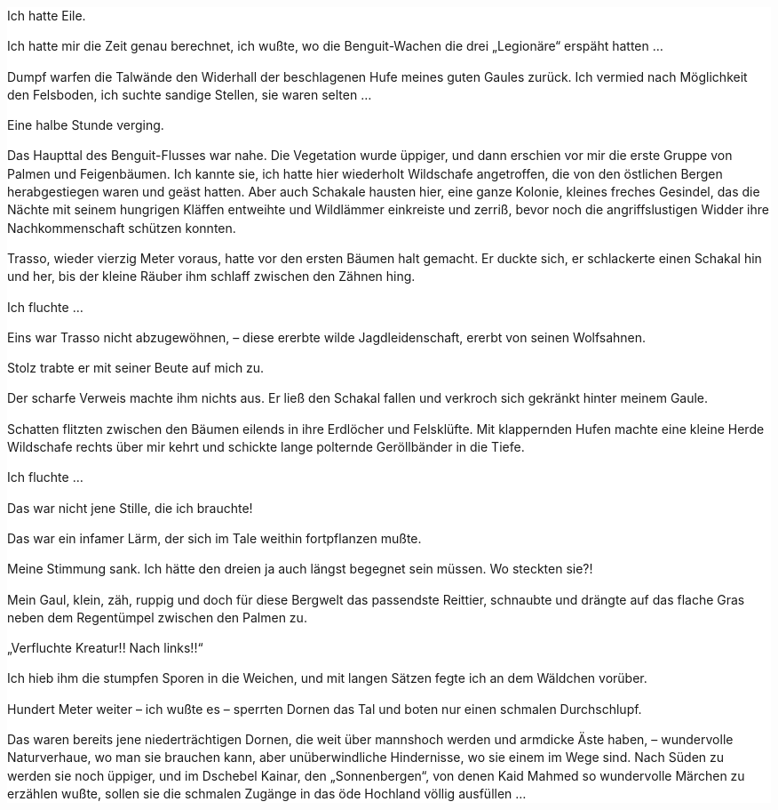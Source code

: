 Ich hatte Eile.

Ich hatte mir die Zeit genau berechnet, ich wußte, wo die Benguit-Wachen die
drei „Legionäre“ erspäht hatten …

Dumpf warfen die Talwände den Widerhall der beschlagenen Hufe meines guten
Gaules zurück. Ich vermied nach Möglichkeit den Felsboden, ich suchte sandige
Stellen, sie waren selten …

Eine halbe Stunde verging.

Das Haupttal des Benguit-Flusses war nahe. Die Vegetation wurde üppiger, und
dann erschien vor mir die erste Gruppe von Palmen und Feigenbäumen. Ich kannte
sie, ich hatte hier wiederholt Wildschafe angetroffen, die von den östlichen
Bergen herabgestiegen waren und geäst hatten. Aber auch Schakale hausten hier,
eine ganze Kolonie, kleines freches Gesindel, das die Nächte mit seinem
hungrigen Kläffen entweihte und Wildlämmer einkreiste und zerriß, bevor noch
die angriffslustigen Widder ihre Nachkommenschaft schützen konnten.

Trasso, wieder vierzig Meter voraus, hatte vor den ersten Bäumen halt gemacht.
Er duckte sich, er schlackerte einen Schakal hin und her, bis der kleine Räuber
ihm schlaff zwischen den Zähnen hing.

Ich fluchte …

Eins war Trasso nicht abzugewöhnen, – diese ererbte wilde Jagdleidenschaft,
ererbt von seinen Wolfsahnen.

Stolz trabte er mit seiner Beute auf mich zu.

Der scharfe Verweis machte ihm nichts aus. Er ließ den Schakal fallen und
verkroch sich gekränkt hinter meinem Gaule.

Schatten flitzten zwischen den Bäumen eilends in ihre Erdlöcher und Felsklüfte.
Mit klappernden Hufen machte eine kleine Herde Wildschafe rechts über mir kehrt
und schickte lange polternde Geröllbänder in die Tiefe.

Ich fluchte …

Das war nicht jene Stille, die ich brauchte!

Das war ein infamer Lärm, der sich im Tale weithin fortpflanzen mußte.

Meine Stimmung sank. Ich hätte den dreien ja auch längst begegnet sein müssen.
Wo steckten sie?!

Mein Gaul, klein, zäh, ruppig und doch für diese Bergwelt das passendste
Reittier, schnaubte und drängte auf das flache Gras neben dem Regentümpel
zwischen den Palmen zu.

„Verfluchte Kreatur!! Nach links!!“

Ich hieb ihm die stumpfen Sporen in die Weichen, und mit langen Sätzen fegte
ich an dem Wäldchen vorüber.

Hundert Meter weiter – ich wußte es – sperrten Dornen das Tal und boten nur
einen schmalen Durchschlupf.

Das waren bereits jene niederträchtigen Dornen, die weit über mannshoch werden
und armdicke Äste haben, – wundervolle Naturverhaue, wo man sie brauchen kann,
aber unüberwindliche Hindernisse, wo sie einem im Wege sind. Nach Süden zu
werden sie noch üppiger, und im Dschebel Kainar, den „Sonnenbergen“, von denen
Kaid Mahmed so wundervolle Märchen zu erzählen wußte, sollen sie die schmalen
Zugänge in das öde Hochland völlig ausfüllen …
